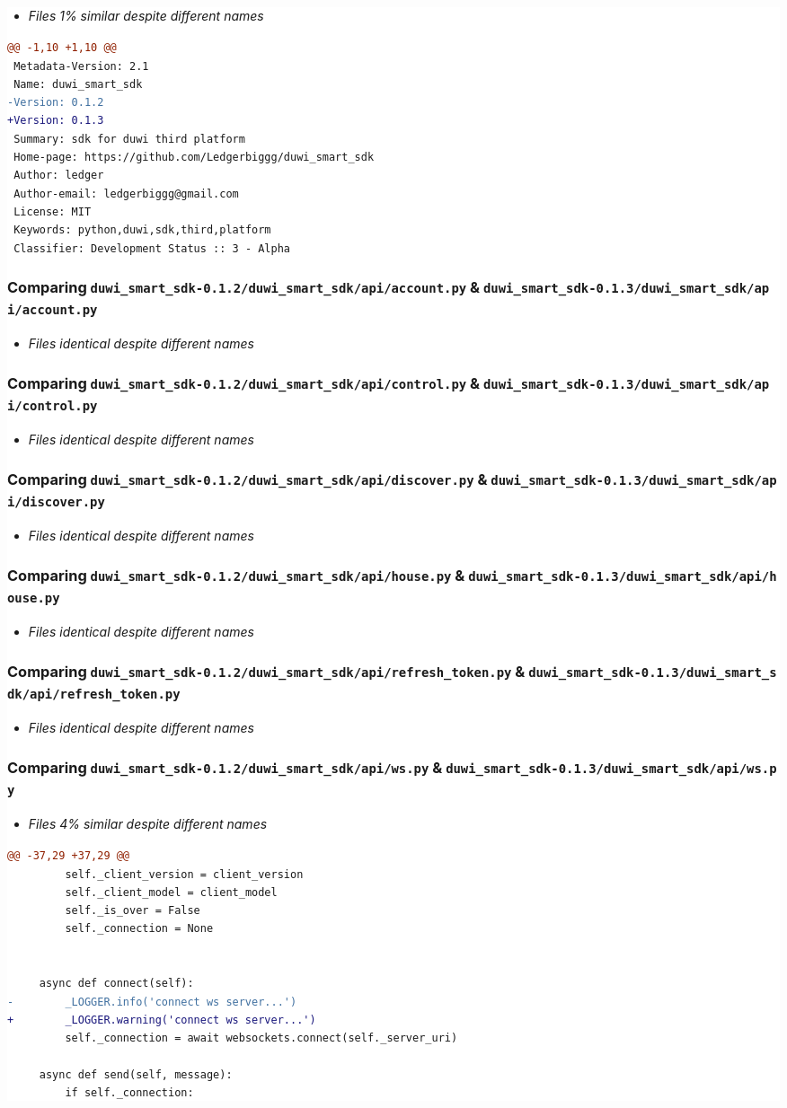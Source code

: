  * *Files 1% similar despite different names*

```diff
@@ -1,10 +1,10 @@
 Metadata-Version: 2.1
 Name: duwi_smart_sdk
-Version: 0.1.2
+Version: 0.1.3
 Summary: sdk for duwi third platform
 Home-page: https://github.com/Ledgerbiggg/duwi_smart_sdk
 Author: ledger
 Author-email: ledgerbiggg@gmail.com
 License: MIT
 Keywords: python,duwi,sdk,third,platform
 Classifier: Development Status :: 3 - Alpha
```

### Comparing `duwi_smart_sdk-0.1.2/duwi_smart_sdk/api/account.py` & `duwi_smart_sdk-0.1.3/duwi_smart_sdk/api/account.py`

 * *Files identical despite different names*

### Comparing `duwi_smart_sdk-0.1.2/duwi_smart_sdk/api/control.py` & `duwi_smart_sdk-0.1.3/duwi_smart_sdk/api/control.py`

 * *Files identical despite different names*

### Comparing `duwi_smart_sdk-0.1.2/duwi_smart_sdk/api/discover.py` & `duwi_smart_sdk-0.1.3/duwi_smart_sdk/api/discover.py`

 * *Files identical despite different names*

### Comparing `duwi_smart_sdk-0.1.2/duwi_smart_sdk/api/house.py` & `duwi_smart_sdk-0.1.3/duwi_smart_sdk/api/house.py`

 * *Files identical despite different names*

### Comparing `duwi_smart_sdk-0.1.2/duwi_smart_sdk/api/refresh_token.py` & `duwi_smart_sdk-0.1.3/duwi_smart_sdk/api/refresh_token.py`

 * *Files identical despite different names*

### Comparing `duwi_smart_sdk-0.1.2/duwi_smart_sdk/api/ws.py` & `duwi_smart_sdk-0.1.3/duwi_smart_sdk/api/ws.py`

 * *Files 4% similar despite different names*

```diff
@@ -37,29 +37,29 @@
         self._client_version = client_version
         self._client_model = client_model
         self._is_over = False
         self._connection = None
 
 
     async def connect(self):
-        _LOGGER.info('connect ws server...')
+        _LOGGER.warning('connect ws server...')
         self._connection = await websockets.connect(self._server_uri)
 
     async def send(self, message):
         if self._connection:
```